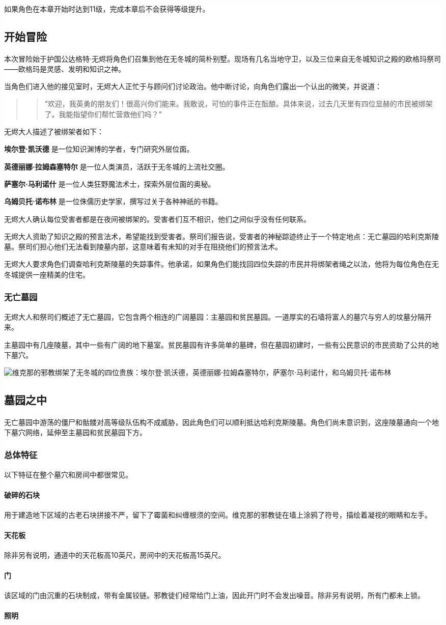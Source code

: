 如果角色在本章开始时达到11级，完成本章后不会获得等级提升。

## 开始冒险

本次冒险始于护国公达格特·无烬将角色们召集到他在无冬城的简朴别墅。现场有几名当地守卫，以及三位来自无冬城知识之殿的欧格玛祭司——欧格玛是灵感、发明和知识之神。

当角色们进入他的接见室时，无烬大人正忙于与顾问们讨论政治。他中断讨论，向角色们露出一个认出的微笑，并说道：

>>“欢迎，我英勇的朋友们！很高兴你们能来。我敢说，可怕的事件正在酝酿。具体来说，过去几天里有四位显赫的市民被绑架了。我能指望你们帮忙营救他们吗？”
>>

无烬大人描述了被绑架者如下：

**埃尔登·凯沃德** 是一位知识渊博的学者，专门研究外层位面。

**英德丽娜·拉姆森塞特尔** 是一位人类演员，活跃于无冬城的上流社交圈。

**萨塞尔·马利诺什** 是一位人类狂野魔法术士，探索外层位面的奥秘。

**乌姆贝托·诺布林** 是一位侏儒历史学家，撰写过关于各种神祇的书籍。

无烬大人确认每位受害者都是在夜间被绑架的。受害者们互不相识，他们之间似乎没有任何联系。

无烬大人资助了知识之殿的预言法术，希望能找到受害者。祭司们报告说，受害者的神秘踪迹终止于一个特定地点：无亡墓园的哈利克斯陵墓。祭司们担心他们无法看到陵墓内部，这意味着有未知的对手在阻挠他们的预言法术。

无烬大人要求角色们调查哈利克斯陵墓的失踪事件。他承诺，如果角色们能找回四位失踪的市民并将绑架者绳之以法，他将为每位角色在无冬城提供一座精美的住宅。

### 无亡墓园

无烬大人和祭司们概述了无亡墓园，它包含两个相连的广阔墓园：主墓园和贫民墓园。一道厚实的石墙将富人的墓穴与穷人的坟墓分隔开来。

主墓园中有几座陵墓，其中一些有广阔的地下墓室。贫民墓园有许多简单的墓碑，但在墓园初建时，一些有公民意识的市民资助了公共的地下墓穴。

![维克那的邪教绑架了无冬城的四位贵族：埃尔登·凯沃德，英德丽娜·拉姆森塞特尔，萨塞尔·马利诺什，和乌姆贝托·诺布林](https://5e.tools/img/adventure/VEoR/009-01-002.kidnapped-nobels.webp)

## 墓园之中

无亡墓园中游荡的僵尸和骷髅对高等级队伍构不成威胁，因此角色们可以顺利抵达哈利克斯陵墓。角色们尚未意识到，这座陵墓通向一个地下墓穴网络，延伸至主墓园和贫民墓园下方。

### 总体特征

以下特征在整个墓穴和房间中都很常见。

#### 破碎的石块

用于建造地下区域的古老石块拼接不严，留下了霉菌和纠缠根须的空间。维克那的邪教徒在墙上涂鸦了符号，描绘着凝视的眼睛和左手。

#### 天花板

除非另有说明，通道中的天花板高10英尺，房间中的天花板高15英尺。

#### 门

该区域的门由沉重的石块制成，带有金属铰链。邪教徒们经常给门上油，因此开门时不会发出噪音。除非另有说明，所有门都未上锁。

#### 照明
